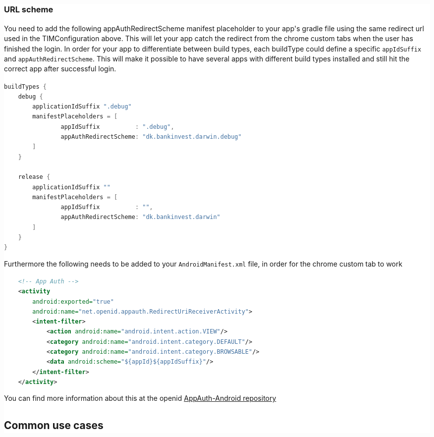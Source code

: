 ### URL scheme

You need to add the following appAuthRedirectScheme manifest placeholder to your app's gradle file using the same redirect url used in the TIMConfiguration above. 
This will let your app catch the redirect from the chrome custom tabs when the user has finished the login.
In order for your app to differentiate between build types, each buildType could define a specific `appIdSuffix` and `appAuthRedirectScheme`. 
This will make it possible to have several apps with different build types installed and still hit the correct app after successful login.

````groovy
buildTypes {
    debug {
        applicationIdSuffix ".debug"
        manifestPlaceholders = [
                appIdSuffix          : ".debug",
                appAuthRedirectScheme: "dk.bankinvest.darwin.debug"
        ]
    }

    release {
        applicationIdSuffix ""
        manifestPlaceholders = [
                appIdSuffix          : "",
                appAuthRedirectScheme: "dk.bankinvest.darwin"
        ]
    }
}
````

Furthermore the following needs to be added to your `AndroidManifest.xml` file, in order for the chrome custom tab to work

```xml
    <!-- App Auth -->
    <activity
        android:exported="true"
        android:name="net.openid.appauth.RedirectUriReceiverActivity">
        <intent-filter>
            <action android:name="android.intent.action.VIEW"/>
            <category android:name="android.intent.category.DEFAULT"/>
            <category android:name="android.intent.category.BROWSABLE"/>
            <data android:scheme="${appId}${appIdSuffix}"/>
        </intent-filter>
    </activity>
```

You can find more information about this at the openid [AppAuth-Android repository](https://github.com/openid/AppAuth-Android)

## Common use cases
